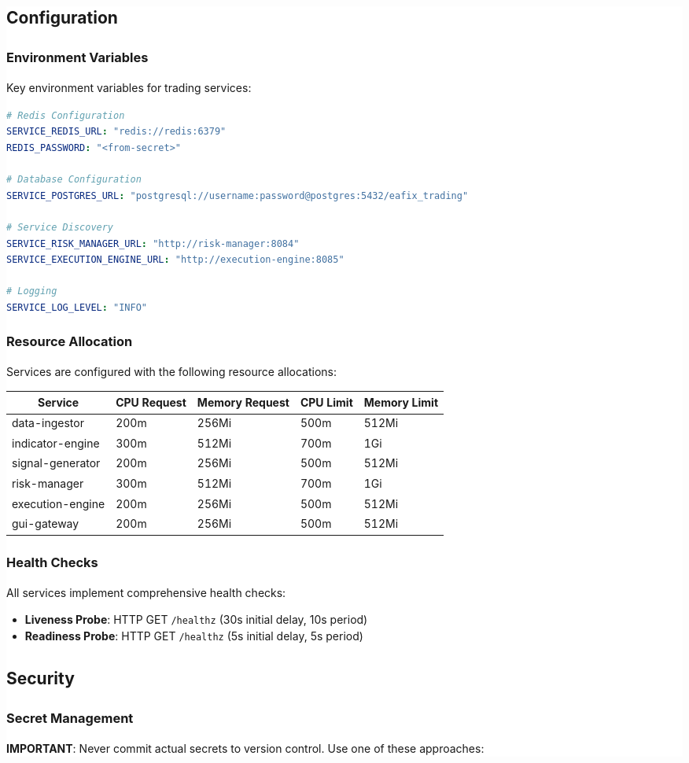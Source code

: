 ## Configuration

### Environment Variables

Key environment variables for trading services:

```yaml
# Redis Configuration
SERVICE_REDIS_URL: "redis://redis:6379"
REDIS_PASSWORD: "<from-secret>"

# Database Configuration  
SERVICE_POSTGRES_URL: "postgresql://username:password@postgres:5432/eafix_trading"

# Service Discovery
SERVICE_RISK_MANAGER_URL: "http://risk-manager:8084"
SERVICE_EXECUTION_ENGINE_URL: "http://execution-engine:8085"

# Logging
SERVICE_LOG_LEVEL: "INFO"
```

### Resource Allocation

Services are configured with the following resource allocations:

| Service | CPU Request | Memory Request | CPU Limit | Memory Limit |
|---------|-------------|----------------|-----------|--------------|
| data-ingestor | 200m | 256Mi | 500m | 512Mi |
| indicator-engine | 300m | 512Mi | 700m | 1Gi |
| signal-generator | 200m | 256Mi | 500m | 512Mi |
| risk-manager | 300m | 512Mi | 700m | 1Gi |
| execution-engine | 200m | 256Mi | 500m | 512Mi |
| gui-gateway | 200m | 256Mi | 500m | 512Mi |

### Health Checks

All services implement comprehensive health checks:

- **Liveness Probe**: HTTP GET `/healthz` (30s initial delay, 10s period)
- **Readiness Probe**: HTTP GET `/healthz` (5s initial delay, 5s period)

## Security

### Secret Management

**IMPORTANT**: Never commit actual secrets to version control. Use one of these approaches:

